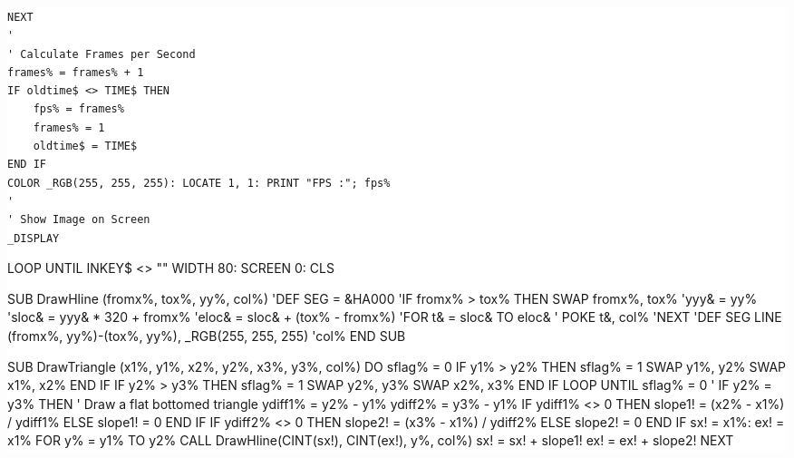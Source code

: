     NEXT
    '
    ' Calculate Frames per Second
    frames% = frames% + 1
    IF oldtime$ <> TIME$ THEN
        fps% = frames%
        frames% = 1
        oldtime$ = TIME$
    END IF
    COLOR _RGB(255, 255, 255): LOCATE 1, 1: PRINT "FPS :"; fps%
    '
    ' Show Image on Screen
    _DISPLAY
LOOP UNTIL INKEY$ <> ""
WIDTH 80: SCREEN 0: CLS

SUB DrawHline (fromx%, tox%, yy%, col%)
'DEF SEG = &HA000
'IF fromx% > tox% THEN SWAP fromx%, tox%
'yyy& = yy%
'sloc& = yyy& * 320 + fromx%
'eloc& = sloc& + (tox% - fromx%)
'FOR t& = sloc& TO eloc&
'  POKE t&, col%
'NEXT
'DEF SEG
LINE (fromx%, yy%)-(tox%, yy%), _RGB(255, 255, 255) 'col%
END SUB

SUB DrawTriangle (x1%, y1%, x2%, y2%, x3%, y3%, col%)
DO
    sflag% = 0
    IF y1% > y2% THEN
        sflag% = 1
        SWAP y1%, y2%
        SWAP x1%, x2%
    END IF
    IF y2% > y3% THEN
        sflag% = 1
        SWAP y2%, y3%
        SWAP x2%, x3%
    END IF
LOOP UNTIL sflag% = 0
'
IF y2% = y3% THEN
    ' Draw a flat bottomed triangle
    ydiff1% = y2% - y1%
    ydiff2% = y3% - y1%
    IF ydiff1% <> 0 THEN
        slope1! = (x2% - x1%) / ydiff1%
    ELSE
        slope1! = 0
    END IF
    IF ydiff2% <> 0 THEN
        slope2! = (x3% - x1%) / ydiff2%
    ELSE
        slope2! = 0
    END IF
    sx! = x1%: ex! = x1%
    FOR y% = y1% TO y2%
        CALL DrawHline(CINT(sx!), CINT(ex!), y%, col%)
        sx! = sx! + slope1!
        ex! = ex! + slope2!
    NEXT